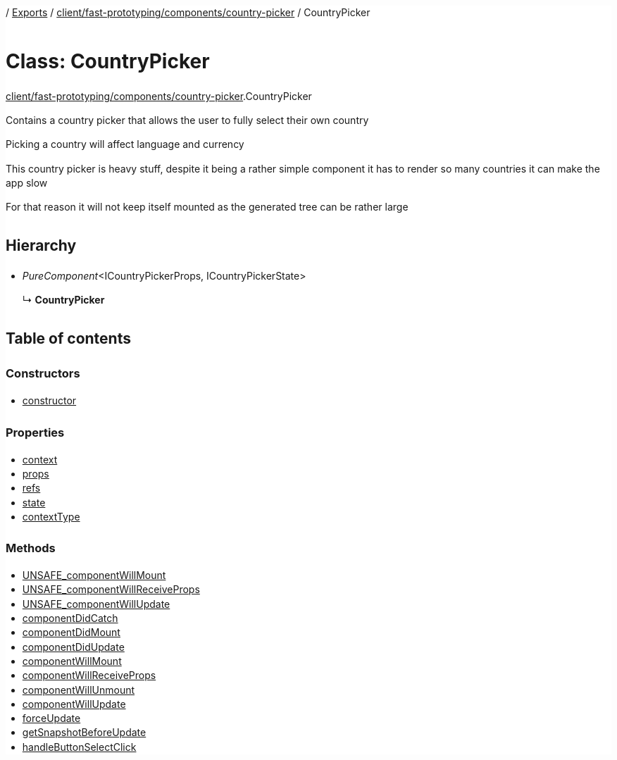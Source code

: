 [](../README.md) / [Exports](../modules.md) / [client/fast-prototyping/components/country-picker](../modules/client_fast_prototyping_components_country_picker.md) / CountryPicker

# Class: CountryPicker

[client/fast-prototyping/components/country-picker](../modules/client_fast_prototyping_components_country_picker.md).CountryPicker

Contains a country picker that allows the user to fully select their own country

Picking a country will affect language and currency

This country picker is heavy stuff, despite it being a rather simple component
it has to render so many countries it can make the app slow

For that reason it will not keep itself mounted as the generated tree can be rather large

## Hierarchy

* *PureComponent*<ICountryPickerProps, ICountryPickerState\>

  ↳ **CountryPicker**

## Table of contents

### Constructors

- [constructor](client_fast_prototyping_components_country_picker.countrypicker.md#constructor)

### Properties

- [context](client_fast_prototyping_components_country_picker.countrypicker.md#context)
- [props](client_fast_prototyping_components_country_picker.countrypicker.md#props)
- [refs](client_fast_prototyping_components_country_picker.countrypicker.md#refs)
- [state](client_fast_prototyping_components_country_picker.countrypicker.md#state)
- [contextType](client_fast_prototyping_components_country_picker.countrypicker.md#contexttype)

### Methods

- [UNSAFE\_componentWillMount](client_fast_prototyping_components_country_picker.countrypicker.md#unsafe_componentwillmount)
- [UNSAFE\_componentWillReceiveProps](client_fast_prototyping_components_country_picker.countrypicker.md#unsafe_componentwillreceiveprops)
- [UNSAFE\_componentWillUpdate](client_fast_prototyping_components_country_picker.countrypicker.md#unsafe_componentwillupdate)
- [componentDidCatch](client_fast_prototyping_components_country_picker.countrypicker.md#componentdidcatch)
- [componentDidMount](client_fast_prototyping_components_country_picker.countrypicker.md#componentdidmount)
- [componentDidUpdate](client_fast_prototyping_components_country_picker.countrypicker.md#componentdidupdate)
- [componentWillMount](client_fast_prototyping_components_country_picker.countrypicker.md#componentwillmount)
- [componentWillReceiveProps](client_fast_prototyping_components_country_picker.countrypicker.md#componentwillreceiveprops)
- [componentWillUnmount](client_fast_prototyping_components_country_picker.countrypicker.md#componentwillunmount)
- [componentWillUpdate](client_fast_prototyping_components_country_picker.countrypicker.md#componentwillupdate)
- [forceUpdate](client_fast_prototyping_components_country_picker.countrypicker.md#forceupdate)
- [getSnapshotBeforeUpdate](client_fast_prototyping_components_country_picker.countrypicker.md#getsnapshotbeforeupdate)
- [handleButtonSelectClick](client_fast_prototyping_components_country_picker.countrypicker.md#handlebuttonselectclick)